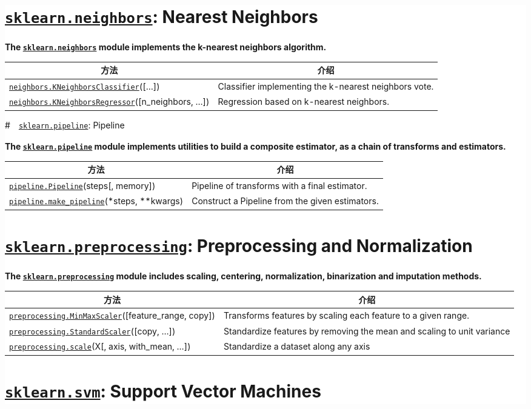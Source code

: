 

# [`sklearn.neighbors`](http://scikit-learn.org/stable/modules/classes.html#module-sklearn.neighbors): Nearest Neighbors

**The [`sklearn.neighbors`](http://scikit-learn.org/stable/modules/classes.html#module-sklearn.neighbors) module implements the k-nearest neighbors algorithm.**

| 方法                                                         | 介绍                                                  |
| ------------------------------------------------------------ | ----------------------------------------------------- |
| [`neighbors.KNeighborsClassifier`](http://scikit-learn.org/stable/modules/generated/sklearn.neighbors.KNeighborsClassifier.html#sklearn.neighbors.KNeighborsClassifier)([…]) | Classifier implementing the k-nearest neighbors vote. |
| [`neighbors.KNeighborsRegressor`](http://scikit-learn.org/stable/modules/generated/sklearn.neighbors.KNeighborsRegressor.html#sklearn.neighbors.KNeighborsRegressor)([n_neighbors, …]) | Regression based on k-nearest neighbors.              |



#　[`sklearn.pipeline`](http://scikit-learn.org/stable/modules/classes.html#module-sklearn.pipeline): Pipeline

**The [`sklearn.pipeline`](http://scikit-learn.org/stable/modules/classes.html#module-sklearn.pipeline) module implements utilities to build a composite estimator, as a chain of transforms and estimators.**

| 方法                                                         | 介绍                                            |
| ------------------------------------------------------------ | ----------------------------------------------- |
| [`pipeline.Pipeline`](http://scikit-learn.org/stable/modules/generated/sklearn.pipeline.Pipeline.html#sklearn.pipeline.Pipeline)(steps[, memory]) | Pipeline of transforms with a final estimator.  |
| [`pipeline.make_pipeline`](http://scikit-learn.org/stable/modules/generated/sklearn.pipeline.make_pipeline.html#sklearn.pipeline.make_pipeline)(*steps, **kwargs) | Construct a Pipeline from the given estimators. |



# [`sklearn.preprocessing`](http://scikit-learn.org/stable/modules/classes.html#module-sklearn.preprocessing): Preprocessing and Normalization

**The [`sklearn.preprocessing`](http://scikit-learn.org/stable/modules/classes.html#module-sklearn.preprocessing) module includes scaling, centering, normalization, binarization and imputation methods.**

| 方法                                                         | 介绍                                                         |
| ------------------------------------------------------------ | ------------------------------------------------------------ |
| [`preprocessing.MinMaxScaler`](http://scikit-learn.org/stable/modules/generated/sklearn.preprocessing.MinMaxScaler.html#sklearn.preprocessing.MinMaxScaler)([feature_range, copy]) | Transforms features by scaling each feature to a given range. |
| [`preprocessing.StandardScaler`](http://scikit-learn.org/stable/modules/generated/sklearn.preprocessing.StandardScaler.html#sklearn.preprocessing.StandardScaler)([copy, …]) | Standardize features by removing the mean and scaling to unit variance |
| [`preprocessing.scale`](http://scikit-learn.org/stable/modules/generated/sklearn.preprocessing.scale.html#sklearn.preprocessing.scale)(X[, axis, with_mean, …]) | Standardize a dataset along any axis                         |



# [`sklearn.svm`](http://scikit-learn.org/stable/modules/classes.html#module-sklearn.svm): Support Vector Machines
